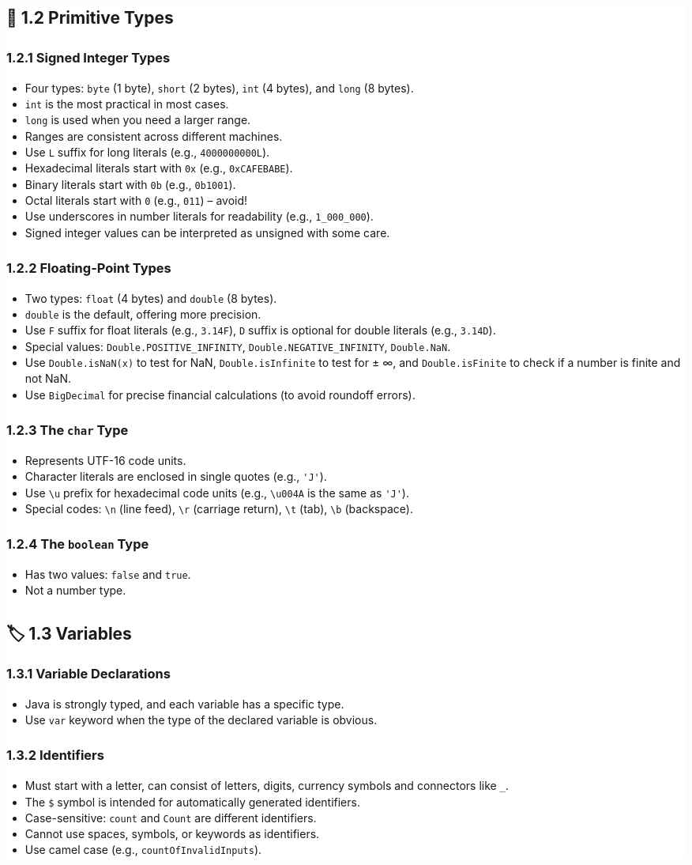 ## 🧮 1.2 Primitive Types

### 1.2.1 Signed Integer Types
* Four types: `byte` (1 byte), `short` (2 bytes), `int` (4 bytes), and `long` (8 bytes).
* `int` is the most practical in most cases.
* `long` is used when you need a larger range.
* Ranges are consistent across different machines.
* Use `L` suffix for long literals (e.g., `4000000000L`).
* Hexadecimal literals start with `0x` (e.g., `0xCAFEBABE`).
* Binary literals start with `0b` (e.g., `0b1001`).
* Octal literals start with `0` (e.g., `011`) – avoid!
* Use underscores in number literals for readability (e.g., `1_000_000`).
* Signed integer values can be interpreted as unsigned with some care.

### 1.2.2 Floating-Point Types
* Two types: `float` (4 bytes) and `double` (8 bytes).
* `double` is the default, offering more precision.
* Use `F` suffix for float literals (e.g., `3.14F`), `D` suffix is optional for double literals (e.g., `3.14D`).
* Special values: `Double.POSITIVE_INFINITY`, `Double.NEGATIVE_INFINITY`, `Double.NaN`.
* Use `Double.isNaN(x)` to test for NaN, `Double.isInfinite` to test for ± ∞, and `Double.isFinite` to check if a number is finite and not NaN.
* Use `BigDecimal` for precise financial calculations (to avoid roundoff errors).

### 1.2.3 The `char` Type
* Represents UTF-16 code units.
* Character literals are enclosed in single quotes (e.g., `'J'`).
* Use `\u` prefix for hexadecimal code units (e.g., `\u004A` is the same as `'J'`).
* Special codes: `\n` (line feed), `\r` (carriage return), `\t` (tab), `\b` (backspace).

### 1.2.4 The `boolean` Type
* Has two values: `false` and `true`.
* Not a number type.

## 🏷️ 1.3 Variables

### 1.3.1 Variable Declarations
* Java is strongly typed, and each variable has a specific type.
* Use `var` keyword when the type of the declared variable is obvious.

### 1.3.2 Identifiers
* Must start with a letter, can consist of letters, digits, currency symbols and connectors like `_`.
* The `$` symbol is intended for automatically generated identifiers.
* Case-sensitive: `count` and `Count` are different identifiers.
* Cannot use spaces, symbols, or keywords as identifiers.
* Use camel case (e.g., `countOfInvalidInputs`).
